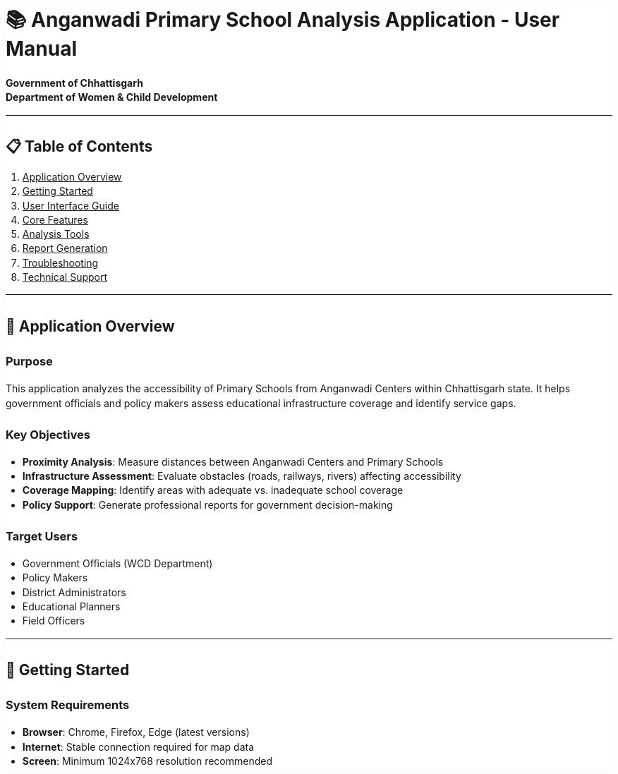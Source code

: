# 📚 Anganwadi Primary School Analysis Application - User Manual

**Government of Chhattisgarh**  
**Department of Women & Child Development**

---

## 📋 Table of Contents

1. [Application Overview](#application-overview)
2. [Getting Started](#getting-started)
3. [User Interface Guide](#user-interface-guide)
4. [Core Features](#core-features)
5. [Analysis Tools](#analysis-tools)
6. [Report Generation](#report-generation)
7. [Troubleshooting](#troubleshooting)
8. [Technical Support](#technical-support)

---

## 🎯 Application Overview

### Purpose
This application analyzes the accessibility of Primary Schools from Anganwadi Centers within Chhattisgarh state. It helps government officials and policy makers assess educational infrastructure coverage and identify service gaps.

### Key Objectives
- **Proximity Analysis**: Measure distances between Anganwadi Centers and Primary Schools
- **Infrastructure Assessment**: Evaluate obstacles (roads, railways, rivers) affecting accessibility
- **Coverage Mapping**: Identify areas with adequate vs. inadequate school coverage
- **Policy Support**: Generate professional reports for government decision-making

### Target Users
- Government Officials (WCD Department)
- Policy Makers
- District Administrators
- Educational Planners
- Field Officers

---

## 🚀 Getting Started

### System Requirements
- **Browser**: Chrome, Firefox, Edge (latest versions)
- **Internet**: Stable connection required for map data
- **Screen**: Minimum 1024x768 resolution recommended
